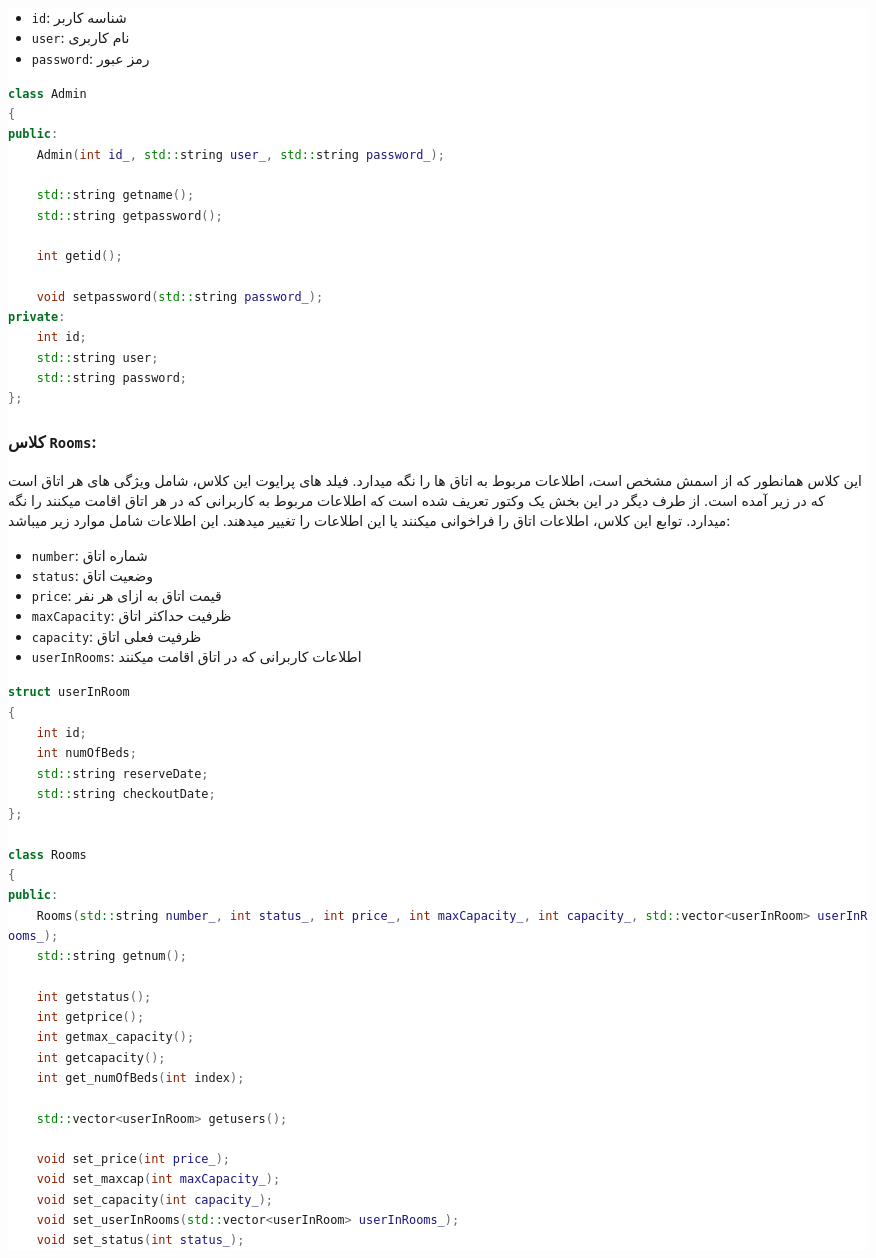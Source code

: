 - `id`: شناسه کاربر
- `user`: نام کاربری
- `password`: رمز عبور

```cpp
class Admin
{
public:
    Admin(int id_, std::string user_, std::string password_);

    std::string getname();
    std::string getpassword();

    int getid();
    
    void setpassword(std::string password_);
private:
    int id;
    std::string user;
    std::string password;
};
```

### کلاس `Rooms`:
این کلاس همانطور که از اسمش مشخص است، اطلاعات مربوط به اتاق ها را نگه میدارد. فیلد های پرایوت این کلاس، شامل ویژگی های هر اتاق است که در زیر آمده است. از طرف دیگر در این بخش یک وکتور تعریف شده است که اطلاعات مربوط به کاربرانی که در هر اتاق اقامت میکنند را نگه میدارد. توابع این کلاس، اطلاعات اتاق را فراخوانی میکنند یا این اطلاعات را تغییر میدهند. این اطلاعات شامل موارد زیر میباشد:

- `number`: شماره اتاق
- `status`: وضعیت اتاق
- `price`: قیمت اتاق به ازای هر نفر
- `maxCapacity`: ظرفیت حداکثر اتاق
- `capacity`: ظرفیت فعلی اتاق
- `userInRooms`: اطلاعات کاربرانی که در اتاق اقامت میکنند

```cpp
struct userInRoom
{
    int id;
    int numOfBeds;
    std::string reserveDate;
    std::string checkoutDate;
};

class Rooms
{
public:
    Rooms(std::string number_, int status_, int price_, int maxCapacity_, int capacity_, std::vector<userInRoom> userInRooms_);
    std::string getnum();
    
    int getstatus();
    int getprice();
    int getmax_capacity();
    int getcapacity();
    int get_numOfBeds(int index);

    std::vector<userInRoom> getusers();
    
    void set_price(int price_);
    void set_maxcap(int maxCapacity_);
    void set_capacity(int capacity_);
    void set_userInRooms(std::vector<userInRoom> userInRooms_);
    void set_status(int status_);
```